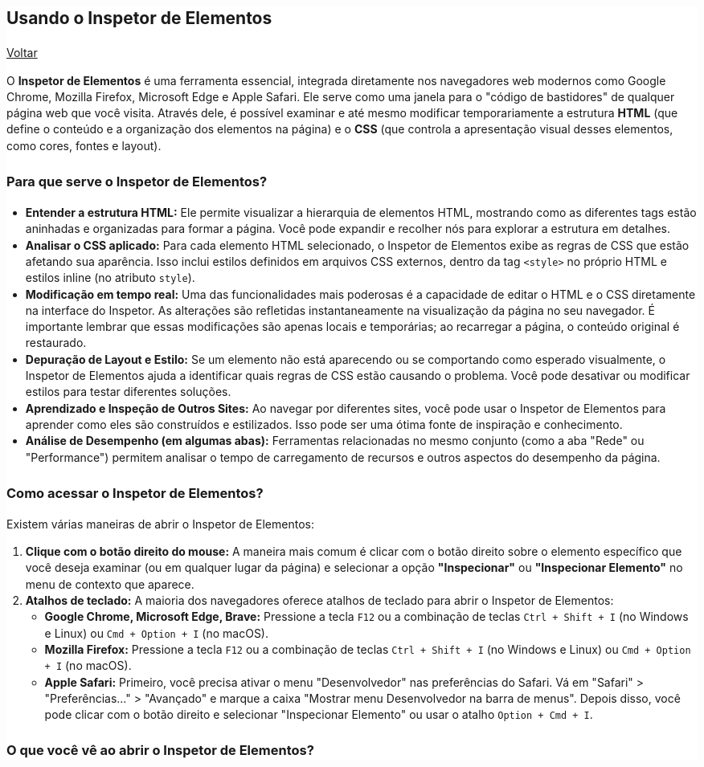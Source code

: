 ## Usando o Inspetor de Elementos

[Voltar](#Índice)

O **Inspetor de Elementos** é uma ferramenta essencial, integrada diretamente nos navegadores web modernos como Google Chrome, Mozilla Firefox, Microsoft Edge e Apple Safari. Ele serve como uma janela para o "código de bastidores" de qualquer página web que você visita. Através dele, é possível examinar e até mesmo modificar temporariamente a estrutura **HTML** (que define o conteúdo e a organização dos elementos na página) e o **CSS** (que controla a apresentação visual desses elementos, como cores, fontes e layout).

### Para que serve o Inspetor de Elementos?

* **Entender a estrutura HTML:** Ele permite visualizar a hierarquia de elementos HTML, mostrando como as diferentes tags estão aninhadas e organizadas para formar a página. Você pode expandir e recolher nós para explorar a estrutura em detalhes.
* **Analisar o CSS aplicado:** Para cada elemento HTML selecionado, o Inspetor de Elementos exibe as regras de CSS que estão afetando sua aparência. Isso inclui estilos definidos em arquivos CSS externos, dentro da tag `<style>` no próprio HTML e estilos inline (no atributo `style`).
* **Modificação em tempo real:** Uma das funcionalidades mais poderosas é a capacidade de editar o HTML e o CSS diretamente na interface do Inspetor. As alterações são refletidas instantaneamente na visualização da página no seu navegador. É importante lembrar que essas modificações são apenas locais e temporárias; ao recarregar a página, o conteúdo original é restaurado.
* **Depuração de Layout e Estilo:** Se um elemento não está aparecendo ou se comportando como esperado visualmente, o Inspetor de Elementos ajuda a identificar quais regras de CSS estão causando o problema. Você pode desativar ou modificar estilos para testar diferentes soluções.
* **Aprendizado e Inspeção de Outros Sites:** Ao navegar por diferentes sites, você pode usar o Inspetor de Elementos para aprender como eles são construídos e estilizados. Isso pode ser uma ótima fonte de inspiração e conhecimento.
* **Análise de Desempenho (em algumas abas):** Ferramentas relacionadas no mesmo conjunto (como a aba "Rede" ou "Performance") permitem analisar o tempo de carregamento de recursos e outros aspectos do desempenho da página.

### Como acessar o Inspetor de Elementos?

Existem várias maneiras de abrir o Inspetor de Elementos:

1.  **Clique com o botão direito do mouse:** A maneira mais comum é clicar com o botão direito sobre o elemento específico que você deseja examinar (ou em qualquer lugar da página) e selecionar a opção **"Inspecionar"** ou **"Inspecionar Elemento"** no menu de contexto que aparece.
2.  **Atalhos de teclado:** A maioria dos navegadores oferece atalhos de teclado para abrir o Inspetor de Elementos:
    * **Google Chrome, Microsoft Edge, Brave:** Pressione a tecla `F12` ou a combinação de teclas `Ctrl + Shift + I` (no Windows e Linux) ou `Cmd + Option + I` (no macOS).
    * **Mozilla Firefox:** Pressione a tecla `F12` ou a combinação de teclas `Ctrl + Shift + I` (no Windows e Linux) ou `Cmd + Option + I` (no macOS).
    * **Apple Safari:** Primeiro, você precisa ativar o menu "Desenvolvedor" nas preferências do Safari. Vá em "Safari" > "Preferências..." > "Avançado" e marque a caixa "Mostrar menu Desenvolvedor na barra de menus". Depois disso, você pode clicar com o botão direito e selecionar "Inspecionar Elemento" ou usar o atalho `Option + Cmd + I`.

### O que você vê ao abrir o Inspetor de Elementos?
